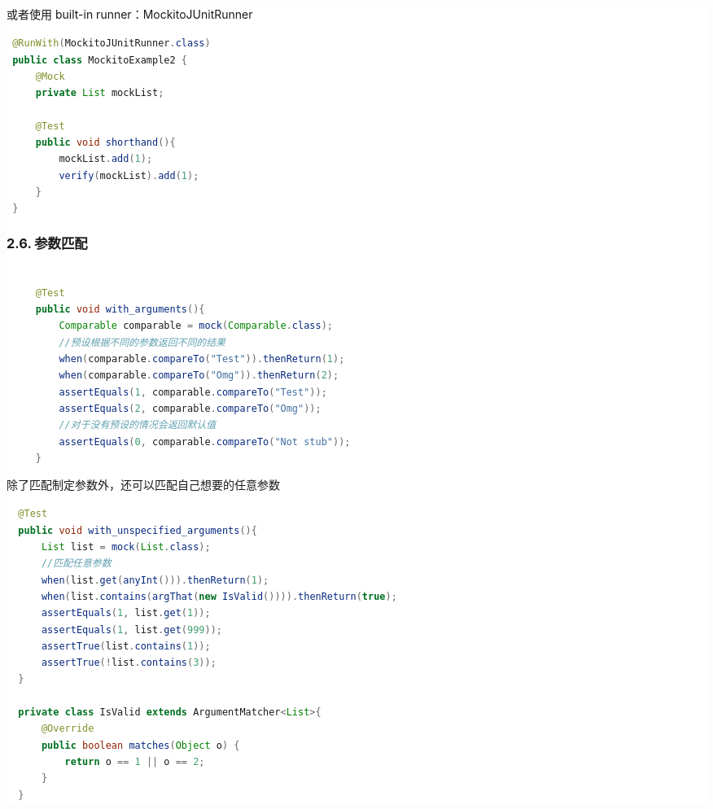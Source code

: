 
或者使用 built-in runner：MockitoJUnitRunner

```java
 @RunWith(MockitoJUnitRunner.class)
 public class MockitoExample2 {
     @Mock
     private List mockList;

     @Test
     public void shorthand(){
         mockList.add(1);
         verify(mockList).add(1);
     }
 }

```

### 2.6. 参数匹配

```java

     @Test
     public void with_arguments(){
         Comparable comparable = mock(Comparable.class);
         //预设根据不同的参数返回不同的结果
         when(comparable.compareTo("Test")).thenReturn(1);
         when(comparable.compareTo("Omg")).thenReturn(2);
         assertEquals(1, comparable.compareTo("Test"));
         assertEquals(2, comparable.compareTo("Omg"));
         //对于没有预设的情况会返回默认值
         assertEquals(0, comparable.compareTo("Not stub"));
     }

```

除了匹配制定参数外，还可以匹配自己想要的任意参数

```java
  @Test
  public void with_unspecified_arguments(){
      List list = mock(List.class);
      //匹配任意参数
      when(list.get(anyInt())).thenReturn(1);
      when(list.contains(argThat(new IsValid()))).thenReturn(true);
      assertEquals(1, list.get(1));
      assertEquals(1, list.get(999));
      assertTrue(list.contains(1));
      assertTrue(!list.contains(3));
  }

  private class IsValid extends ArgumentMatcher<List>{
      @Override
      public boolean matches(Object o) {
          return o == 1 || o == 2;
      }
  }

```
